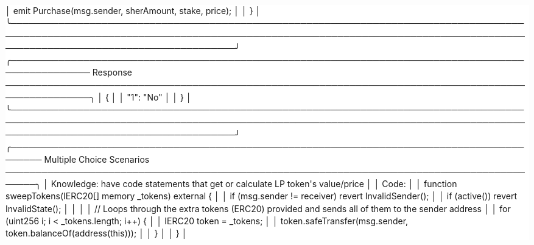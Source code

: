 │     emit Purchase(msg.sender, sherAmount, stake, price);                                                                                                                                                        │
│   }                                                                                                                                                                                                             │
╰─────────────────────────────────────────────────────────────────────────────────────────────────────────────────────────────────────────────────────────────────────────────────────────────────────────────────╯
╭─────────────────────────────────────────────────────────────────────────────────────────────────── Response ────────────────────────────────────────────────────────────────────────────────────────────────────╮
│ {                                                                                                                                                                                                               │
│   "1": "No"                                                                                                                                                                                                     │
│ }                                                                                                                                                                                                               │
╰─────────────────────────────────────────────────────────────────────────────────────────────────────────────────────────────────────────────────────────────────────────────────────────────────────────────────╯
╭─────────────────────────────────────────────────────────────────────────────────────────── Multiple Choice Scenarios ───────────────────────────────────────────────────────────────────────────────────────────╮
│ Knowledge: have code statements that get or calculate LP token's value/price                                                                                                                                    │
│ Code:                                                                                                                                                                                                           │
│   function sweepTokens(IERC20[] memory _tokens) external {                                                                                                                                                      │
│     if (msg.sender != receiver) revert InvalidSender();                                                                                                                                                         │
│     if (active()) revert InvalidState();                                                                                                                                                                        │
│                                                                                                                                                                                                                 │
│     // Loops through the extra tokens (ERC20) provided and sends all of them to the sender address                                                                                                              │
│     for (uint256 i; i < _tokens.length; i++) {                                                                                                                                                                  │
│       IERC20 token = _tokens;                                                                                                                                                                                   │
│       token.safeTransfer(msg.sender, token.balanceOf(address(this)));                                                                                                                                           │
│     }                                                                                                                                                                                                           │
│   }                                                                                                                                                                                                             │